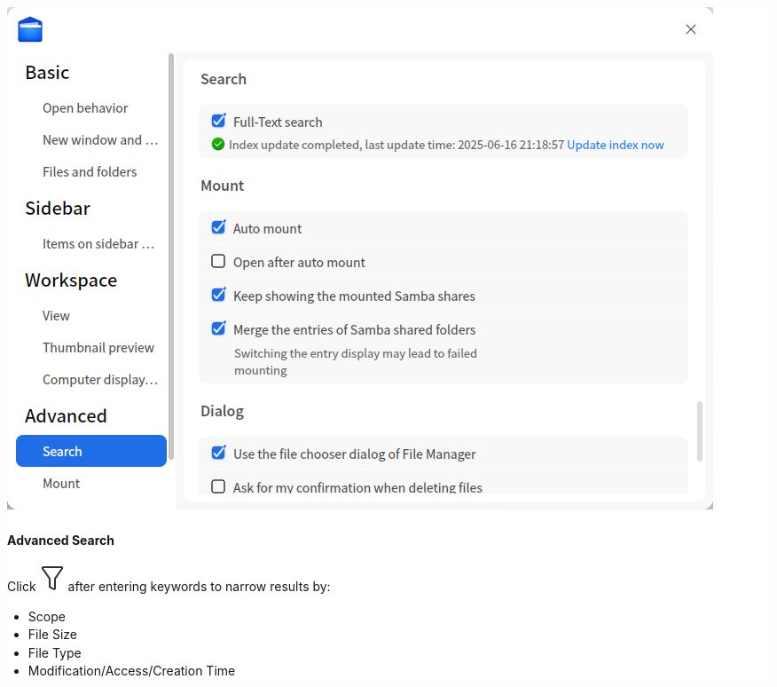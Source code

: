 ![](fig/search2.png)

#### Advanced Search

Click ![filter](../common/filter.svg) after entering keywords to narrow results by:  

- Scope
- File Size
- File Type
- Modification/Access/Creation Time  
